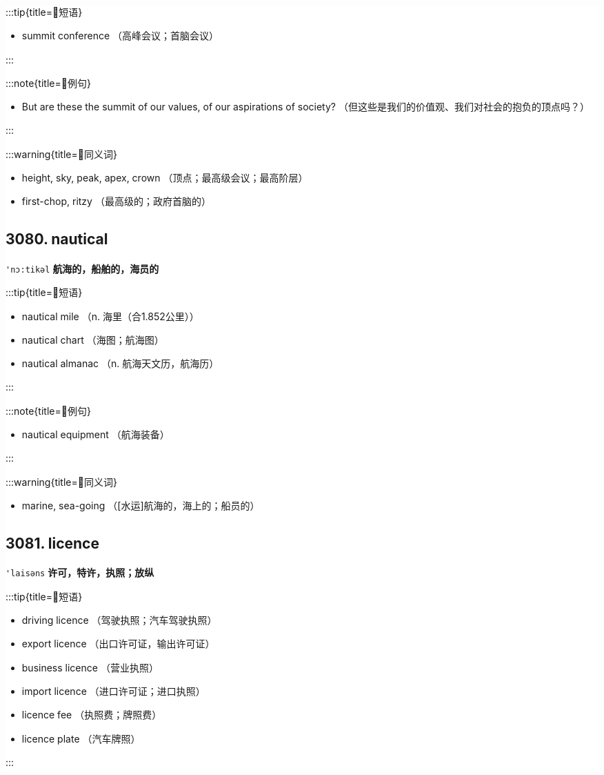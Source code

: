:::tip{title=🤩短语}

- summit conference （高峰会议；首脑会议）

:::

:::note{title=🎤例句}

- But are these the summit of our values, of our aspirations of society? （但这些是我们的价值观、我们对社会的抱负的顶点吗？）

:::

:::warning{title=🤔同义词}

- height, sky, peak, apex, crown （顶点；最高级会议；最高阶层）

- first-chop, ritzy （最高级的；政府首脑的）


## 3080. nautical

`'nɔ:tikəl`  **航海的，船舶的，海员的**

:::tip{title=🤩短语}

- nautical mile （n. 海里（合1.852公里））

- nautical chart （海图；航海图）

- nautical almanac （n. 航海天文历，航海历）

:::

:::note{title=🎤例句}

- nautical equipment （航海装备）

:::

:::warning{title=🤔同义词}

- marine, sea-going （[水运]航海的，海上的；船员的）


## 3081. licence

`'laisəns`  **许可，特许，执照；放纵**

:::tip{title=🤩短语}

- driving licence （驾驶执照；汽车驾驶执照）

- export licence （出口许可证，输出许可证）

- business licence （营业执照）

- import licence （进口许可证；进口执照）

- licence fee （执照费；牌照费）

- licence plate （汽车牌照）

:::
